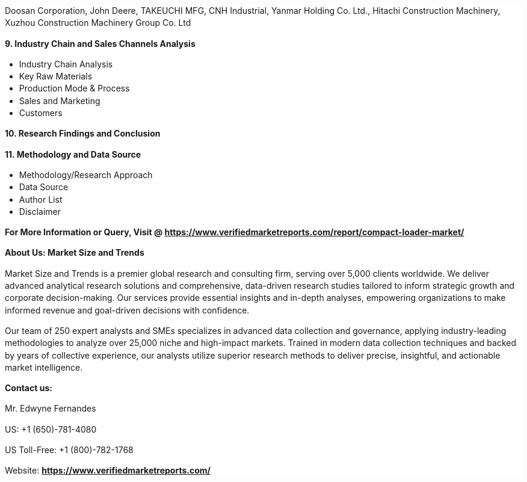 Doosan Corporation, John Deere, TAKEUCHI MFG, CNH Industrial, Yanmar Holding Co. Ltd., Hitachi Construction Machinery, Xuzhou Construction Machinery Group Co. Ltd</strong></p><p><strong>9. Industry Chain and Sales Channels Analysis</strong></p><ul><li>Industry Chain Analysis</li><li>Key Raw Materials</li><li>Production Mode &amp; Process</li><li>Sales and Marketing</li><li>Customers</li></ul><p><strong>10. Research Findings and Conclusion</strong></p><p><strong>11. Methodology and Data Source</strong></p><ul><li>Methodology/Research Approach</li><li>Data Source</li><li>Author List</li><li>Disclaimer</li></ul></p><p><strong>For More Information or Query, Visit @ <a href="https://www.verifiedmarketreports.com/report/compact-loader-market/">https://www.verifiedmarketreports.com/report/compact-loader-market/</a></strong></p><p><strong>About Us: Market Size and Trends</strong></p><p>Market Size and Trends is a premier global research and consulting firm, serving over 5,000 clients worldwide. We deliver advanced analytical research solutions and comprehensive, data-driven research studies tailored to inform strategic growth and corporate decision-making. Our services provide essential insights and in-depth analyses, empowering organizations to make informed revenue and goal-driven decisions with confidence.</p><p>Our team of 250 expert analysts and SMEs specializes in advanced data collection and governance, applying industry-leading methodologies to analyze over 25,000 niche and high-impact markets. Trained in modern data collection techniques and backed by years of collective experience, our analysts utilize superior research methods to deliver precise, insightful, and actionable market intelligence.</p><p><strong>Contact us:</strong></p><p>Mr. Edwyne Fernandes</p><p>US: +1 (650)-781-4080</p><p>US Toll-Free: +1 (800)-782-1768</p><p>Website: <strong><a href="https://www.verifiedmarketreports.com/">https://www.verifiedmarketreports.com/</a></strong></p>
